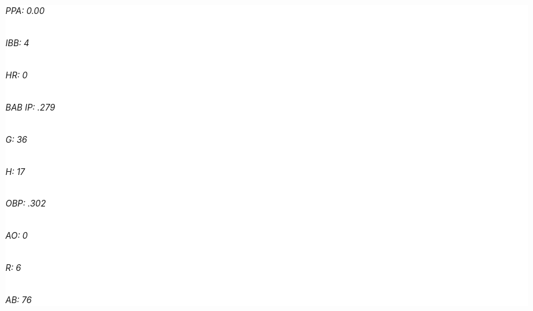 ###### PPA: 0.00
###### IBB: 4
###### HR: 0
###### BAB IP: .279
###### G: 36
###### H: 17
###### OBP: .302
###### AO: 0
###### R: 6
###### AB: 76